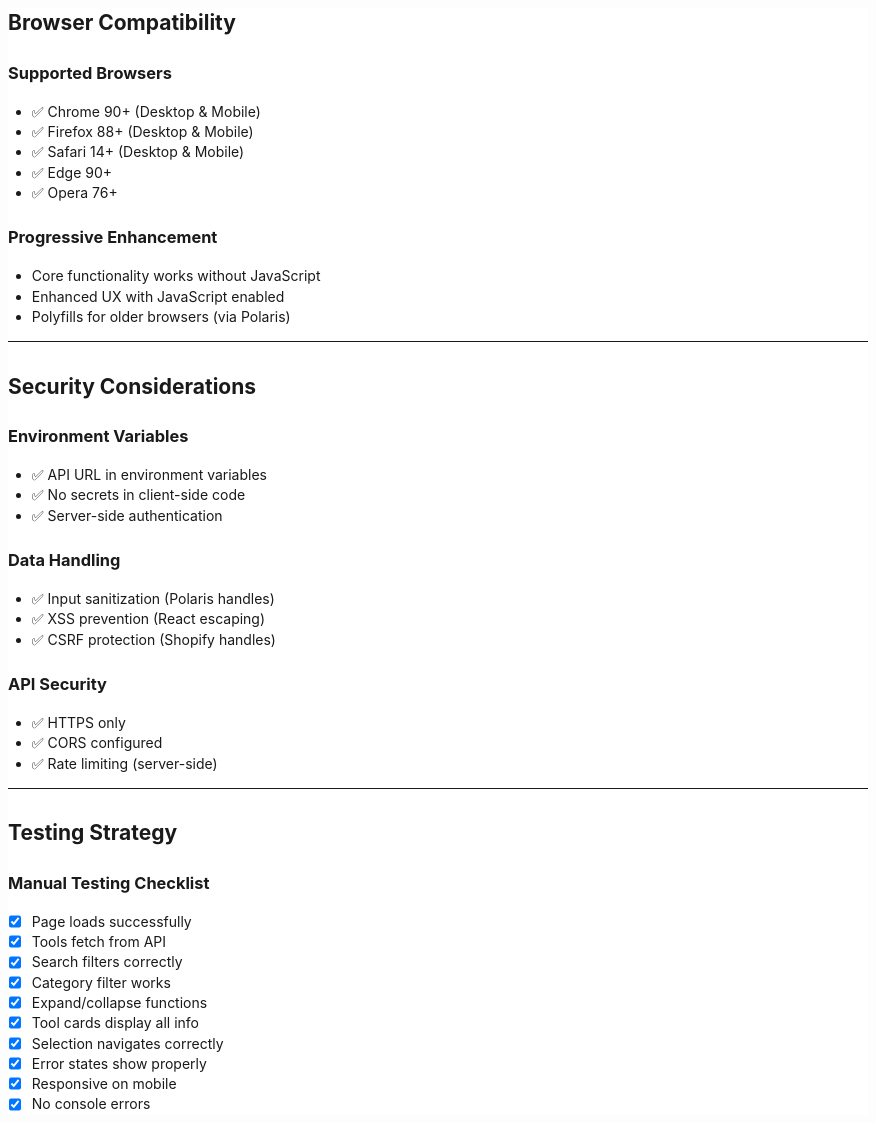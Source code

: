 
## Browser Compatibility

### Supported Browsers
- ✅ Chrome 90+ (Desktop & Mobile)
- ✅ Firefox 88+ (Desktop & Mobile)
- ✅ Safari 14+ (Desktop & Mobile)
- ✅ Edge 90+
- ✅ Opera 76+

### Progressive Enhancement
- Core functionality works without JavaScript
- Enhanced UX with JavaScript enabled
- Polyfills for older browsers (via Polaris)

---

## Security Considerations

### Environment Variables
- ✅ API URL in environment variables
- ✅ No secrets in client-side code
- ✅ Server-side authentication

### Data Handling
- ✅ Input sanitization (Polaris handles)
- ✅ XSS prevention (React escaping)
- ✅ CSRF protection (Shopify handles)

### API Security
- ✅ HTTPS only
- ✅ CORS configured
- ✅ Rate limiting (server-side)

---

## Testing Strategy

### Manual Testing Checklist
- [x] Page loads successfully
- [x] Tools fetch from API
- [x] Search filters correctly
- [x] Category filter works
- [x] Expand/collapse functions
- [x] Tool cards display all info
- [x] Selection navigates correctly
- [x] Error states show properly
- [x] Responsive on mobile
- [x] No console errors
